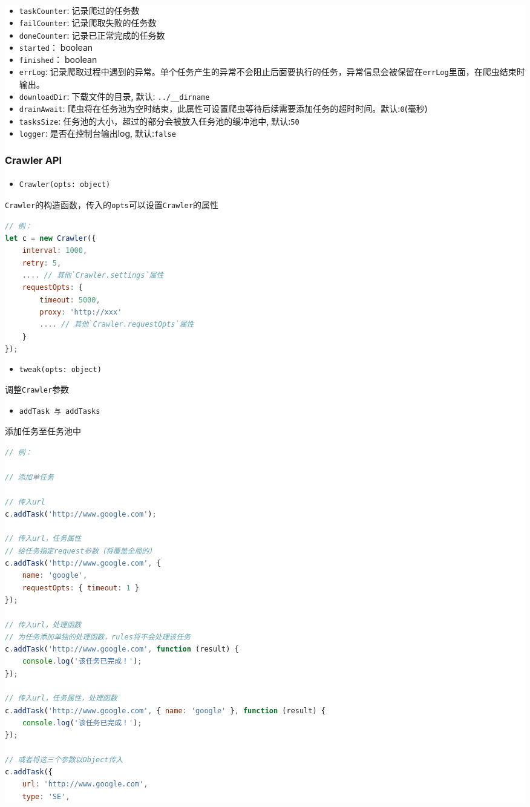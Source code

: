 * `taskCounter`: 记录爬过的任务数
* `failCounter`: 记录爬取失败的任务数
* `doneCounter`: 记录已正常完成的任务数
* `started`： boolean
* `finished`： boolean
* `errLog`: 记录爬取过程中遇到的异常。单个任务产生的异常不会阻止后面要执行的任务，异常信息会被保留在`errLog`里面，在爬虫结束时输出。
* `downloadDir`: 下载文件的目录, 默认: `../__dirname`
* `drainAwait`: 爬虫将在任务池为空时结束，此属性可设置爬虫等待后续需要添加任务的超时时间。默认:`0`(毫秒)
* `tasksSize`: 任务池的大小，超过的部分会被放入任务池的缓冲池中, 默认:`50`
* `logger`: 是否在控制台输出log, 默认:`false`

### Crawler API

* `Crawler(opts: object)`

 `Crawler`的构造函数，传入的`opts`可以设置`Crawler`的属性
```javascript
// 例：
let c = new Crawler({
	interval: 1000,
	retry: 5,
	.... // 其他`Crawler.settings`属性
	requestOpts: {
		timeout: 5000,
		proxy: 'http://xxx'
		.... // 其他`Crawler.requestOpts`属性
	}
});
```
* `tweak(opts: object)`

 调整`Crawler`参数

* `addTask 与 addTasks`

 添加任务至任务池中
 
```javascript
// 例：

// 添加单任务

// 传入url
c.addTask('http://www.google.com');

// 传入url，任务属性
// 给任务指定request参数（将覆盖全局的）
c.addTask('http://www.google.com', {
	name: 'google',
	requestOpts: { timeout: 1 }
});

// 传入url，处理函数
// 为任务添加单独的处理函数，rules将不会处理该任务
c.addTask('http://www.google.com', function (result) {
	console.log('该任务已完成！');
});

// 传入url，任务属性，处理函数
c.addTask('http://www.google.com', { name: 'google' }, function (result) {
	console.log('该任务已完成！');
});

// 或者将这三个参数以Object传入
c.addTask({
	url: 'http://www.google.com',
	type: 'SE',
```